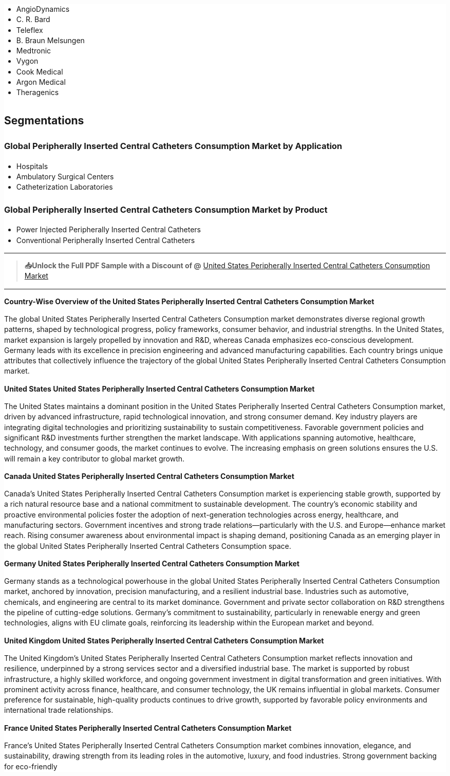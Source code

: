 </h3><ul><li>AngioDynamics</li><li>C. R. Bard</li><li>Teleflex</li><li>B. Braun Melsungen</li><li>Medtronic</li><li>Vygon</li><li>Cook Medical</li><li>Argon Medical</li><li>Theragenics</li></ul></p><p><h2>Segmentations</h2><h3>Global Peripherally Inserted Central Catheters Consumption Market by Application</h3><ul><li>Hospitals</li><li>Ambulatory Surgical Centers</li><li>Catheterization Laboratories</li></ul><h3>Global Peripherally Inserted Central Catheters Consumption Market by Product</h3><ul><li>Power Injected Peripherally Inserted Central Catheters</li><li>Conventional Peripherally Inserted Central Catheters</li></ul></p><hr /><blockquote><p><strong>📥Unlock the Full PDF Sample with a Discount of @</strong> <a href="https://www.marketresearchintellect.com/ask-for-discount/?rid=351417&amp;utm_source=Github-April&amp;utm_medium=016">United States Peripherally Inserted Central Catheters Consumption Market</a></p></blockquote><hr /><p class="" data-start="217" data-end="261"><strong data-start="217" data-end="261">Country-Wise Overview of the United States Peripherally Inserted Central Catheters Consumption Market</strong></p><p class="" data-start="263" data-end="774">The global United States Peripherally Inserted Central Catheters Consumption market demonstrates diverse regional growth patterns, shaped by technological progress, policy frameworks, consumer behavior, and industrial strengths. In the United States, market expansion is largely propelled by innovation and R&amp;D, whereas Canada emphasizes eco-conscious development. Germany leads with its excellence in precision engineering and advanced manufacturing capabilities. Each country brings unique attributes that collectively influence the trajectory of the global United States Peripherally Inserted Central Catheters Consumption market.</p><p class="" data-start="776" data-end="1421"><strong data-start="776" data-end="805">United States United States Peripherally Inserted Central Catheters Consumption Market</strong></p><p class="" data-start="776" data-end="1421">The United States maintains a dominant position in the United States Peripherally Inserted Central Catheters Consumption market, driven by advanced infrastructure, rapid technological innovation, and strong consumer demand. Key industry players are integrating digital technologies and prioritizing sustainability to sustain competitiveness. Favorable government policies and significant R&amp;D investments further strengthen the market landscape. With applications spanning automotive, healthcare, technology, and consumer goods, the market continues to evolve. The increasing emphasis on green solutions ensures the U.S. will remain a key contributor to global market growth.</p><p class="" data-start="1423" data-end="2019"><strong data-start="1423" data-end="1445">Canada United States Peripherally Inserted Central Catheters Consumption Market</strong></p><p class="" data-start="1423" data-end="2019">Canada&rsquo;s United States Peripherally Inserted Central Catheters Consumption market is experiencing stable growth, supported by a rich natural resource base and a national commitment to sustainable development. The country&rsquo;s economic stability and proactive environmental policies foster the adoption of next-generation technologies across energy, healthcare, and manufacturing sectors. Government incentives and strong trade relations&mdash;particularly with the U.S. and Europe&mdash;enhance market reach. Rising consumer awareness about environmental impact is shaping demand, positioning Canada as an emerging player in the global United States Peripherally Inserted Central Catheters Consumption space.</p><p class="" data-start="2021" data-end="2591"><strong data-start="2021" data-end="2044">Germany United States Peripherally Inserted Central Catheters Consumption Market</strong></p><p class="" data-start="2021" data-end="2591">Germany stands as a technological powerhouse in the global United States Peripherally Inserted Central Catheters Consumption market, anchored by innovation, precision manufacturing, and a resilient industrial base. Industries such as automotive, chemicals, and engineering are central to its market dominance. Government and private sector collaboration on R&amp;D strengthens the pipeline of cutting-edge solutions. Germany&rsquo;s commitment to sustainability, particularly in renewable energy and green technologies, aligns with EU climate goals, reinforcing its leadership within the European market and beyond.</p><p class="" data-start="2593" data-end="3221"><strong data-start="2593" data-end="2623">United Kingdom United States Peripherally Inserted Central Catheters Consumption Market</strong></p><p class="" data-start="2593" data-end="3221">The United Kingdom&rsquo;s United States Peripherally Inserted Central Catheters Consumption market reflects innovation and resilience, underpinned by a strong services sector and a diversified industrial base. The market is supported by robust infrastructure, a highly skilled workforce, and ongoing government investment in digital transformation and green initiatives. With prominent activity across finance, healthcare, and consumer technology, the UK remains influential in global markets. Consumer preference for sustainable, high-quality products continues to drive growth, supported by favorable policy environments and international trade relationships.</p><p class="" data-start="3223" data-end="3838"><strong data-start="3223" data-end="3245">France United States Peripherally Inserted Central Catheters Consumption Market</strong></p><p class="" data-start="3223" data-end="3838">France&rsquo;s United States Peripherally Inserted Central Catheters Consumption market combines innovation, elegance, and sustainability, drawing strength from its leading roles in the automotive, luxury, and food industries. Strong government backing for eco-friendly